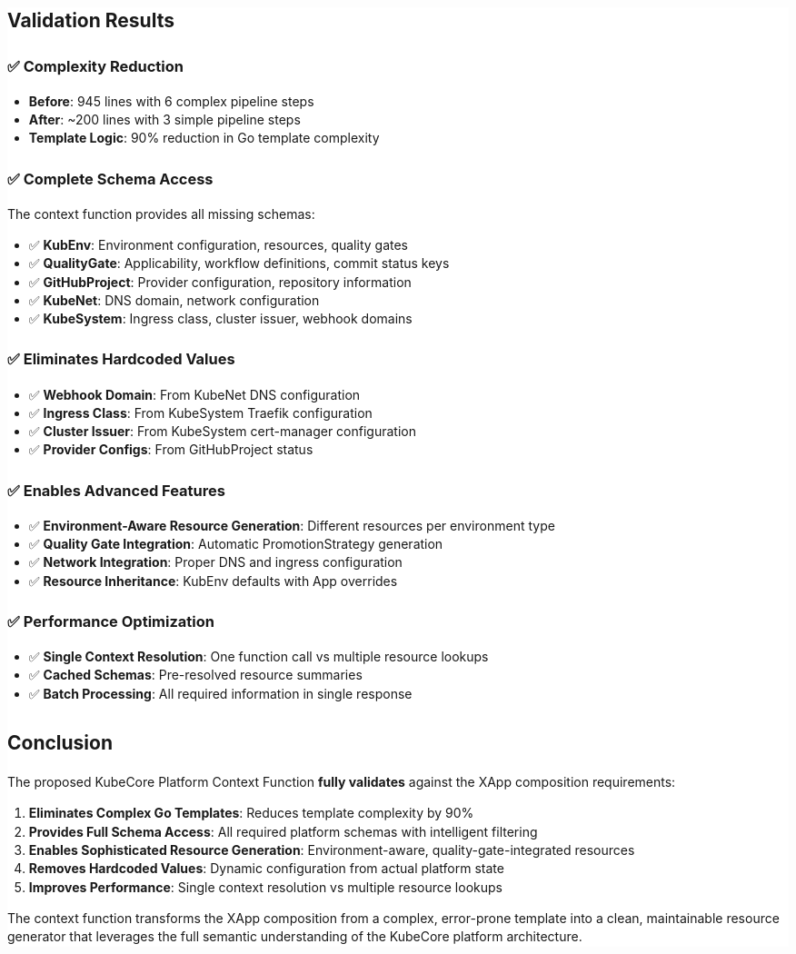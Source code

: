 ## Validation Results

### ✅ **Complexity Reduction**
- **Before**: 945 lines with 6 complex pipeline steps
- **After**: ~200 lines with 3 simple pipeline steps
- **Template Logic**: 90% reduction in Go template complexity

### ✅ **Complete Schema Access**
The context function provides all missing schemas:
- ✅ **KubEnv**: Environment configuration, resources, quality gates
- ✅ **QualityGate**: Applicability, workflow definitions, commit status keys
- ✅ **GitHubProject**: Provider configuration, repository information
- ✅ **KubeNet**: DNS domain, network configuration
- ✅ **KubeSystem**: Ingress class, cluster issuer, webhook domains

### ✅ **Eliminates Hardcoded Values**
- ✅ **Webhook Domain**: From KubeNet DNS configuration
- ✅ **Ingress Class**: From KubeSystem Traefik configuration
- ✅ **Cluster Issuer**: From KubeSystem cert-manager configuration
- ✅ **Provider Configs**: From GitHubProject status

### ✅ **Enables Advanced Features**
- ✅ **Environment-Aware Resource Generation**: Different resources per environment type
- ✅ **Quality Gate Integration**: Automatic PromotionStrategy generation
- ✅ **Network Integration**: Proper DNS and ingress configuration
- ✅ **Resource Inheritance**: KubEnv defaults with App overrides

### ✅ **Performance Optimization**
- ✅ **Single Context Resolution**: One function call vs multiple resource lookups
- ✅ **Cached Schemas**: Pre-resolved resource summaries
- ✅ **Batch Processing**: All required information in single response

## Conclusion

The proposed KubeCore Platform Context Function **fully validates** against the XApp composition requirements:

1. **Eliminates Complex Go Templates**: Reduces template complexity by 90%
2. **Provides Full Schema Access**: All required platform schemas with intelligent filtering
3. **Enables Sophisticated Resource Generation**: Environment-aware, quality-gate-integrated resources
4. **Removes Hardcoded Values**: Dynamic configuration from actual platform state
5. **Improves Performance**: Single context resolution vs multiple resource lookups

The context function transforms the XApp composition from a complex, error-prone template into a clean, maintainable resource generator that leverages the full semantic understanding of the KubeCore platform architecture.
